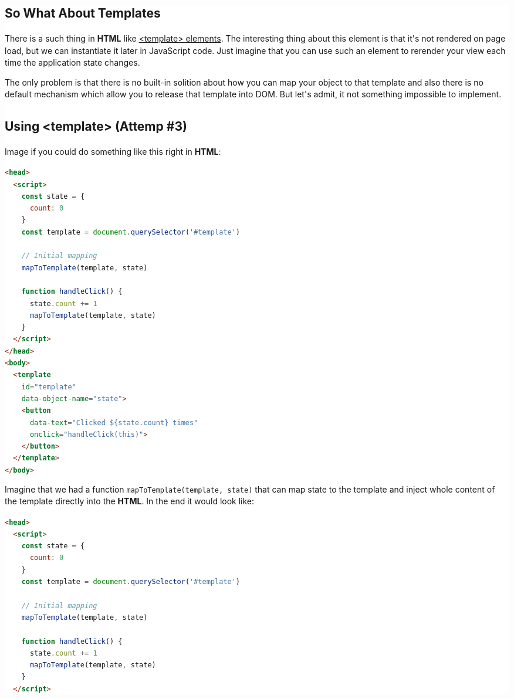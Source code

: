 ## So What About Templates

There is a such thing in **HTML** like [&lt;template&gt; elements](https://developer.mozilla.org/en-US/docs/Web/HTML/Element/template). The interesting thing about this element is that it's not rendered on page load, but we can instantiate it later in JavaScript code. Just imagine that you can use such an element to rerender your view each time the application state changes.

The only problem is that there is no built-in solition about how you can map your object to that template and also there is no  default mechanism which allow you to release that template into DOM. But let's admit, it not something impossible to implement.
<br>

## Using &lt;template&gt; (Attemp #3)

Image if you could do something like this right in **HTML**:


```html
<head>
  <script>
    const state = {
      count: 0
    }
    const template = document.querySelector('#template')

    // Initial mapping
    mapToTemplate(template, state)

    function handleClick() {
      state.count += 1
      mapToTemplate(template, state)
    }
  </script>
</head>
<body>
  <template
    id="template"
    data-object-name="state">
    <button
      data-text="Clicked ${state.count} times"
      onclick="handleClick(this)">
    </button>
  </template>
</body>

```

Imagine that we had a function `mapToTemplate(template, state)` that can map state to the template and inject whole content of the template directly into the **HTML**. In the end it would look like:

```html
<head>
  <script>
    const state = {
      count: 0
    }
    const template = document.querySelector('#template')
    
    // Initial mapping
    mapToTemplate(template, state)

    function handleClick() {
      state.count += 1
      mapToTemplate(template, state)
    }
  </script>
```